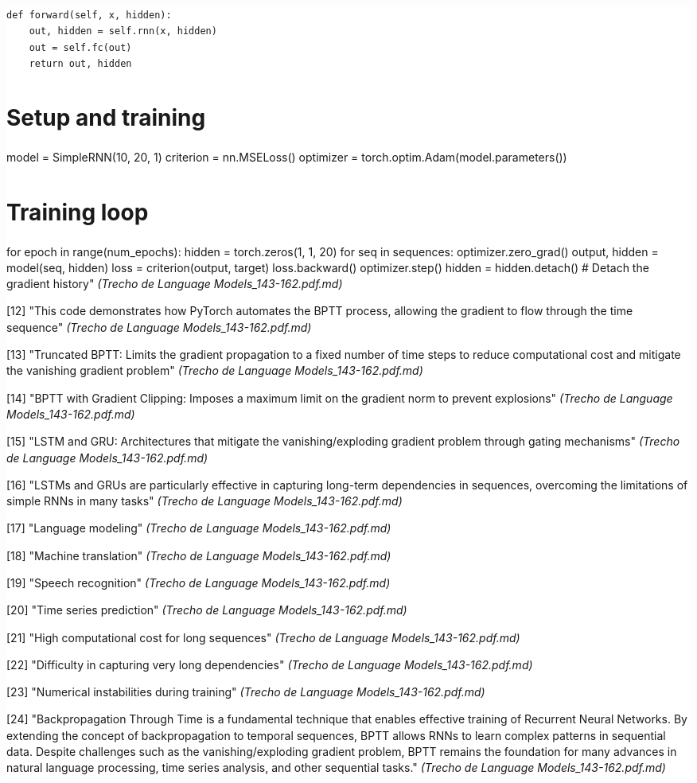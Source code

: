     def forward(self, x, hidden):
        out, hidden = self.rnn(x, hidden)
        out = self.fc(out)
        return out, hidden

# Setup and training
model = SimpleRNN(10, 20, 1)
criterion = nn.MSELoss()
optimizer = torch.optim.Adam(model.parameters())

# Training loop
for epoch in range(num_epochs):
    hidden = torch.zeros(1, 1, 20)
    for seq in sequences:
        optimizer.zero_grad()
        output, hidden = model(seq, hidden)
        loss = criterion(output, target)
        loss.backward()
        optimizer.step()
        hidden = hidden.detach()  # Detach the gradient history" *(Trecho de Language Models_143-162.pdf.md)*

[12] "This code demonstrates how PyTorch automates the BPTT process, allowing the gradient to flow through the time sequence" *(Trecho de Language Models_143-162.pdf.md)*

[13] "Truncated BPTT: Limits the gradient propagation to a fixed number of time steps to reduce computational cost and mitigate the vanishing gradient problem" *(Trecho de Language Models_143-162.pdf.md)*

[14] "BPTT with Gradient Clipping: Imposes a maximum limit on the gradient norm to prevent explosions" *(Trecho de Language Models_143-162.pdf.md)*

[15] "LSTM and GRU: Architectures that mitigate the vanishing/exploding gradient problem through gating mechanisms" *(Trecho de Language Models_143-162.pdf.md)*

[16] "LSTMs and GRUs are particularly effective in capturing long-term dependencies in sequences, overcoming the limitations of simple RNNs in many tasks" *(Trecho de Language Models_143-162.pdf.md)*

[17] "Language modeling" *(Trecho de Language Models_143-162.pdf.md)*

[18] "Machine translation" *(Trecho de Language Models_143-162.pdf.md)*

[19] "Speech recognition" *(Trecho de Language Models_143-162.pdf.md)*

[20] "Time series prediction" *(Trecho de Language Models_143-162.pdf.md)*

[21] "High computational cost for long sequences" *(Trecho de Language Models_143-162.pdf.md)*

[22] "Difficulty in capturing very long dependencies" *(Trecho de Language Models_143-162.pdf.md)*

[23] "Numerical instabilities during training" *(Trecho de Language Models_143-162.pdf.md)*

[24] "Backpropagation Through Time is a fundamental technique that enables effective training of Recurrent Neural Networks. By extending the concept of backpropagation to temporal sequences, BPTT allows RNNs to learn complex patterns in sequential data. Despite challenges such as the vanishing/exploding gradient problem, BPTT remains the foundation for many advances in natural language processing, time series analysis, and other sequential tasks." *(Trecho de Language Models_143-162.pdf.md)*

